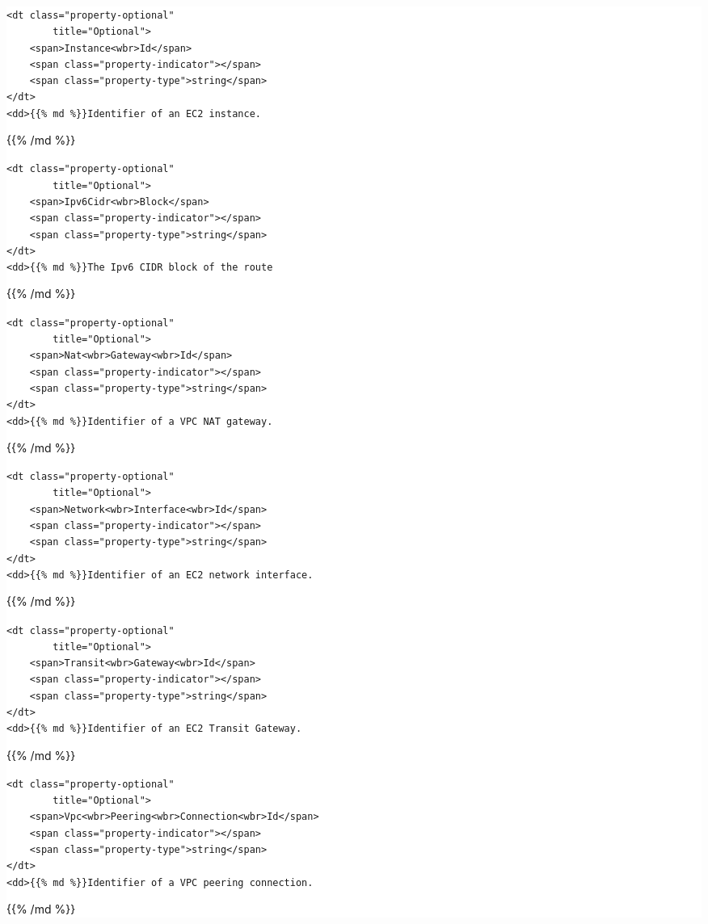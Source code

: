     <dt class="property-optional"
            title="Optional">
        <span>Instance<wbr>Id</span>
        <span class="property-indicator"></span>
        <span class="property-type">string</span>
    </dt>
    <dd>{{% md %}}Identifier of an EC2 instance.
{{% /md %}}</dd>

    <dt class="property-optional"
            title="Optional">
        <span>Ipv6Cidr<wbr>Block</span>
        <span class="property-indicator"></span>
        <span class="property-type">string</span>
    </dt>
    <dd>{{% md %}}The Ipv6 CIDR block of the route
{{% /md %}}</dd>

    <dt class="property-optional"
            title="Optional">
        <span>Nat<wbr>Gateway<wbr>Id</span>
        <span class="property-indicator"></span>
        <span class="property-type">string</span>
    </dt>
    <dd>{{% md %}}Identifier of a VPC NAT gateway.
{{% /md %}}</dd>

    <dt class="property-optional"
            title="Optional">
        <span>Network<wbr>Interface<wbr>Id</span>
        <span class="property-indicator"></span>
        <span class="property-type">string</span>
    </dt>
    <dd>{{% md %}}Identifier of an EC2 network interface.
{{% /md %}}</dd>

    <dt class="property-optional"
            title="Optional">
        <span>Transit<wbr>Gateway<wbr>Id</span>
        <span class="property-indicator"></span>
        <span class="property-type">string</span>
    </dt>
    <dd>{{% md %}}Identifier of an EC2 Transit Gateway.
{{% /md %}}</dd>

    <dt class="property-optional"
            title="Optional">
        <span>Vpc<wbr>Peering<wbr>Connection<wbr>Id</span>
        <span class="property-indicator"></span>
        <span class="property-type">string</span>
    </dt>
    <dd>{{% md %}}Identifier of a VPC peering connection.
{{% /md %}}</dd>
